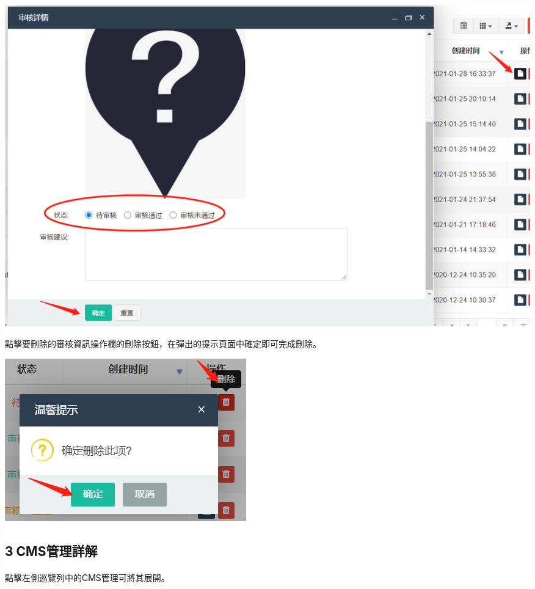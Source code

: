 ![preview](img/ttfgame_doc_img_071.png)

點擊要刪除的審核資訊操作欄的刪除按鈕，在彈出的提示頁面中確定即可完成刪除。

![preview](img/ttfgame_doc_img_073.png)

## 3 CMS管理詳解

點擊左側巡覽列中的CMS管理可將其展開。

